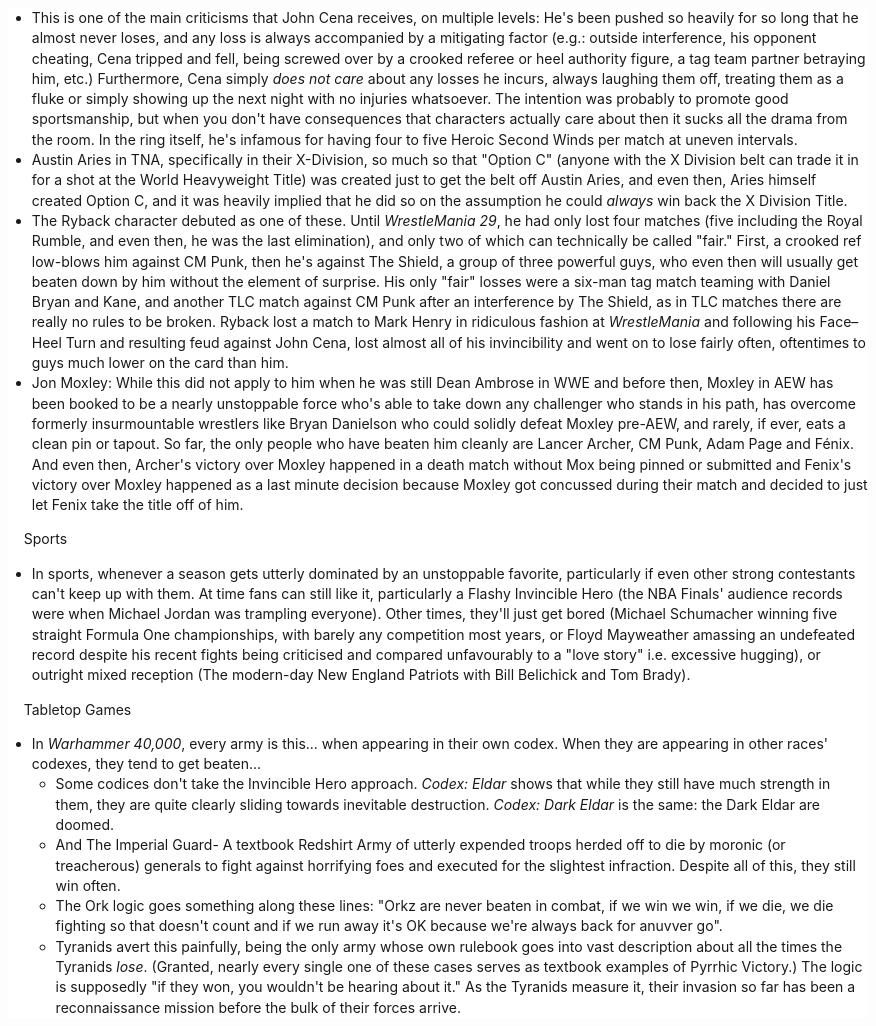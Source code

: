 -   This is one of the main criticisms that John Cena receives, on multiple levels: He's been pushed so heavily for so long that he almost never loses, and any loss is always accompanied by a mitigating factor (e.g.: outside interference, his opponent cheating, Cena tripped and fell, being screwed over by a crooked referee or heel authority figure, a tag team partner betraying him, etc.) Furthermore, Cena simply _does not care_ about any losses he incurs, always laughing them off, treating them as a fluke or simply showing up the next night with no injuries whatsoever. The intention was probably to promote good sportsmanship, but when you don't have consequences that characters actually care about then it sucks all the drama from the room. In the ring itself, he's infamous for having four to five Heroic Second Winds per match at uneven intervals.
-   Austin Aries in TNA, specifically in their X-Division, so much so that "Option C" (anyone with the X Division belt can trade it in for a shot at the World Heavyweight Title) was created just to get the belt off Austin Aries, and even then, Aries himself created Option C, and it was heavily implied that he did so on the assumption he could _always_ win back the X Division Title.
-   The Ryback character debuted as one of these. Until _WrestleMania 29_, he had only lost four matches (five including the Royal Rumble, and even then, he was the last elimination), and only two of which can technically be called "fair." First, a crooked ref low-blows him against CM Punk, then he's against The Shield, a group of three powerful guys, who even then will usually get beaten down by him without the element of surprise. His only "fair" losses were a six-man tag match teaming with Daniel Bryan and Kane, and another TLC match against CM Punk after an interference by The Shield, as in TLC matches there are really no rules to be broken. Ryback lost a match to Mark Henry in ridiculous fashion at _WrestleMania_ and following his Face–Heel Turn and resulting feud against John Cena, lost almost all of his invincibility and went on to lose fairly often, oftentimes to guys much lower on the card than him.
-   Jon Moxley: While this did not apply to him when he was still Dean Ambrose in WWE and before then, Moxley in AEW has been booked to be a nearly unstoppable force who's able to take down any challenger who stands in his path, has overcome formerly insurmountable wrestlers like Bryan Danielson who could solidly defeat Moxley pre-AEW, and rarely, if ever, eats a clean pin or tapout. So far, the only people who have beaten him cleanly are Lancer Archer, CM Punk, Adam Page and Fénix. And even then, Archer's victory over Moxley happened in a death match without Mox being pinned or submitted and Fenix's victory over Moxley happened as a last minute decision because Moxley got concussed during their match and decided to just let Fenix take the title off of him.

    Sports 

-   In sports, whenever a season gets utterly dominated by an unstoppable favorite, particularly if even other strong contestants can't keep up with them. At time fans can still like it, particularly a Flashy Invincible Hero (the NBA Finals' audience records were when Michael Jordan was trampling everyone). Other times, they'll just get bored (Michael Schumacher winning five straight Formula One championships, with barely any competition most years, or Floyd Mayweather amassing an undefeated record despite his recent fights being criticised and compared unfavourably to a "love story" i.e. excessive hugging), or outright mixed reception (The modern-day New England Patriots with Bill Belichick and Tom Brady).

    Tabletop Games 

-   In _Warhammer 40,000_, every army is this... when appearing in their own codex. When they are appearing in other races' codexes, they tend to get beaten...
    -   Some codices don't take the Invincible Hero approach. _Codex: Eldar_ shows that while they still have much strength in them, they are quite clearly sliding towards inevitable destruction. _Codex: Dark Eldar_ is the same: the Dark Eldar are doomed.
    -   And The Imperial Guard- A textbook Redshirt Army of utterly expended troops herded off to die by moronic (or treacherous) generals to fight against horrifying foes and executed for the slightest infraction. Despite all of this, they still win often.
    -   The Ork logic goes something along these lines: "Orkz are never beaten in combat, if we win we win, if we die, we die fighting so that doesn't count and if we run away it's OK because we're always back for anuvver go".
    -   Tyranids avert this painfully, being the only army whose own rulebook goes into vast description about all the times the Tyranids _lose_. (Granted, nearly every single one of these cases serves as textbook examples of Pyrrhic Victory.) The logic is supposedly "if they won, you wouldn't be hearing about it." As the Tyranids measure it, their invasion so far has been a reconnaissance mission before the bulk of their forces arrive.
